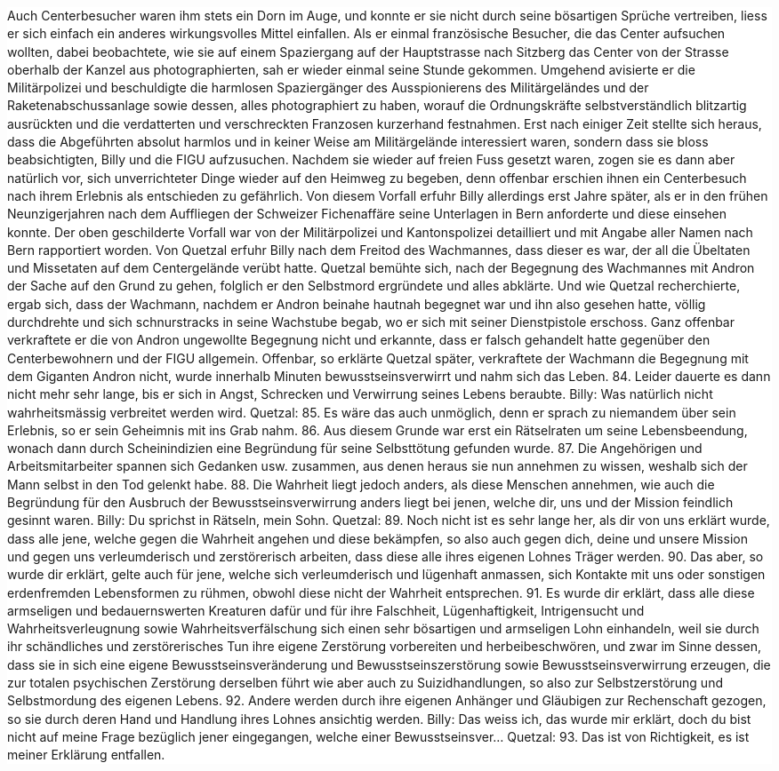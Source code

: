 Auch Centerbesucher waren ihm stets ein Dorn im Auge, und konnte er sie nicht durch seine bösartigen Sprüche vertreiben, liess er sich einfach ein anderes wirkungsvolles Mittel einfallen. Als er einmal französische Besucher, die das Center aufsuchen wollten, dabei beobachtete, wie sie auf einem Spaziergang auf der Hauptstrasse nach Sitzberg das Center von der Strasse oberhalb der Kanzel aus photographierten, sah er wieder einmal seine Stunde gekommen. Umgehend avisierte er die Militärpolizei und beschuldigte die harmlosen Spaziergänger des Ausspionierens des Militärgeländes und der Raketenabschussanlage sowie dessen, alles photographiert zu haben, worauf die Ordnungskräfte selbstverständlich blitzartig ausrückten und die verdatterten und verschreckten Franzosen kurzerhand festnahmen. Erst nach einiger Zeit stellte sich heraus, dass die Abgeführten absolut harmlos und in keiner Weise am Militärgelände interessiert waren, sondern dass sie bloss beabsichtigten, Billy und die FIGU aufzusuchen. Nachdem sie wieder auf freien Fuss gesetzt waren, zogen sie es dann aber natürlich vor, sich unverrichteter Dinge wieder auf den Heimweg zu begeben, denn offenbar erschien ihnen ein Centerbesuch nach ihrem Erlebnis als entschieden zu gefährlich.
Von diesem Vorfall erfuhr Billy allerdings erst Jahre später, als er in den frühen Neunzigerjahren nach dem Auffliegen der Schweizer Fichenaffäre seine Unterlagen in Bern anforderte und diese einsehen konnte. Der oben geschilderte Vorfall war von der Militärpolizei und Kantonspolizei detailliert und mit Angabe aller Namen nach Bern rapportiert worden. Von Quetzal erfuhr Billy nach dem Freitod des Wachmannes, dass dieser es war, der all die Übeltaten und Missetaten auf dem Centergelände verübt hatte. Quetzal bemühte sich, nach der Begegnung des Wachmannes mit Andron der Sache auf den Grund zu gehen, folglich er den Selbstmord ergründete und alles abklärte. Und wie Quetzal recherchierte, ergab sich, dass der Wachmann, nachdem er Andron beinahe hautnah begegnet war und ihn also gesehen hatte, völlig durchdrehte und sich schnurstracks in seine Wachstube begab, wo er sich mit seiner Dienstpistole erschoss. Ganz offenbar verkraftete er die von Andron ungewollte Begegnung nicht und erkannte, dass er falsch gehandelt hatte gegenüber den Centerbewohnern und der FIGU allgemein. Offenbar, so erklärte Quetzal später, verkraftete der Wachmann die Begegnung mit dem Giganten Andron nicht, wurde innerhalb Minuten bewusstseinsverwirrt und nahm sich das Leben.
84. Leider dauerte es dann nicht mehr sehr lange, bis er sich in Angst, Schrecken und Verwirrung seines Lebens beraubte.
Billy:
Was natürlich nicht wahrheitsmässig verbreitet werden wird.
Quetzal:
85. Es wäre das auch unmöglich, denn er sprach zu niemandem über sein Erlebnis, so er sein Geheimnis mit ins Grab nahm.
86. Aus diesem Grunde war erst ein Rätselraten um seine Lebensbeendung, wonach dann durch Scheinindizien eine Begründung für seine Selbsttötung gefunden wurde.
87. Die Angehörigen und Arbeitsmitarbeiter spannen sich Gedanken usw. zusammen, aus denen heraus sie nun annehmen zu wissen, weshalb sich der Mann selbst in den Tod gelenkt habe.
88. Die Wahrheit liegt jedoch anders, als diese Menschen annehmen, wie auch die Begründung für den Ausbruch der Bewusstseinsverwirrung anders liegt bei jenen, welche dir, uns und der Mission feindlich gesinnt waren.
Billy:
Du sprichst in Rätseln, mein Sohn.
Quetzal:
89. Noch nicht ist es sehr lange her, als dir von uns erklärt wurde, dass alle jene, welche gegen die Wahrheit angehen und diese bekämpfen, so also auch gegen dich, deine und unsere Mission und gegen uns verleumderisch und zerstörerisch arbeiten, dass diese alle ihres eigenen Lohnes Träger werden.
90. Das aber, so wurde dir erklärt, gelte auch für jene, welche sich verleumderisch und lügenhaft anmassen, sich Kontakte mit uns oder sonstigen erdenfremden Lebensformen zu rühmen, obwohl diese nicht der Wahrheit entsprechen.
91. Es wurde dir erklärt, dass alle diese armseligen und bedauernswerten Kreaturen dafür und für ihre Falschheit, Lügenhaftigkeit, Intrigensucht und Wahrheitsverleugnung sowie Wahrheitsverfälschung sich einen sehr bösartigen und armseligen Lohn einhandeln, weil sie durch ihr schändliches und zerstörerisches Tun ihre eigene Zerstörung vorbereiten und herbeibeschwören, und zwar im Sinne dessen, dass sie in sich eine eigene Bewusstseinsveränderung und Bewusstseinszerstörung sowie Bewusstseinsverwirrung erzeugen, die zur totalen psychischen Zerstörung derselben führt wie aber auch zu Suizidhandlungen, so also zur Selbstzerstörung und Selbstmordung des eigenen Lebens.
92. Andere werden durch ihre eigenen Anhänger und Gläubigen zur Rechenschaft gezogen, so sie durch deren Hand und Handlung ihres Lohnes ansichtig werden.
Billy:
Das weiss ich, das wurde mir erklärt, doch du bist nicht auf meine Frage bezüglich jener eingegangen, welche einer Bewusstseinsver…
Quetzal:
93. Das ist von Richtigkeit, es ist meiner Erklärung entfallen.
